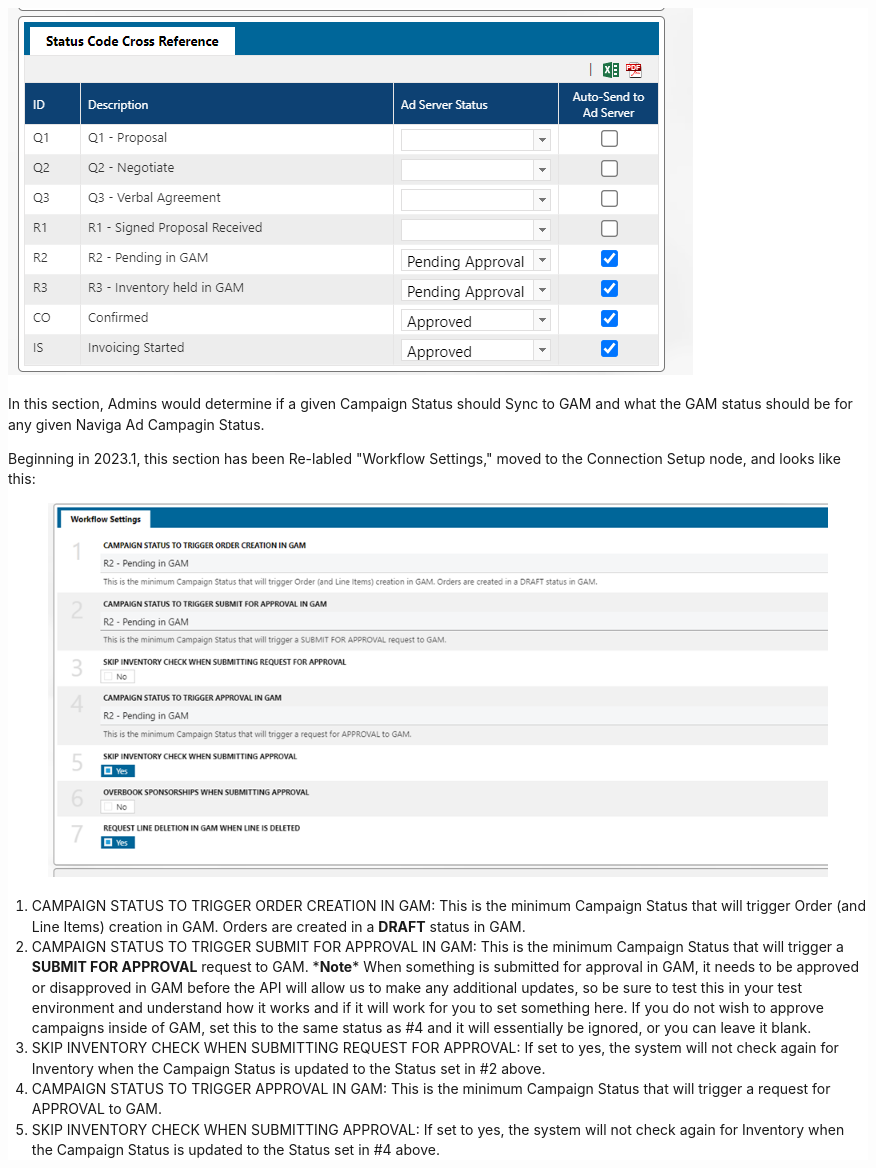![](<../../../../.gitbook/assets/image (1170).png>)

In this section, Admins would determine if a given Campaign Status should Sync to GAM and what the GAM status should be for any given Naviga Ad Campagin Status.

Beginning in 2023.1, this section has been Re-labled "Workflow Settings," moved to the Connection Setup node, and looks like this:

<figure><img src="../../../../.gitbook/assets/image (111).png" alt=""><figcaption></figcaption></figure>

1. CAMPAIGN STATUS TO TRIGGER ORDER CREATION IN GAM: This is the minimum Campaign Status that will trigger Order (and Line Items) creation in GAM. Orders are created in a **DRAFT** status in GAM.
2. CAMPAIGN STATUS TO TRIGGER SUBMIT FOR APPROVAL IN GAM: This is the minimum Campaign Status that will trigger a **SUBMIT FOR APPROVAL** request to GAM. \***Note**\* When something is submitted for approval in GAM, it needs to be approved or disapproved in GAM before the API will allow us to make any additional updates, so be sure to test this in your test environment and understand how it works and if it will work for you to set something here. If you do not wish to approve campaigns inside of GAM, set this to the same status as #4 and it will essentially be ignored, or you can leave it blank.
3. SKIP INVENTORY CHECK WHEN SUBMITTING REQUEST FOR APPROVAL: If set to yes, the system will not check again for Inventory when the Campaign Status is updated to the Status set in #2 above.
4. CAMPAIGN STATUS TO TRIGGER APPROVAL IN GAM: This is the minimum Campaign Status that will trigger a request for APPROVAL to GAM.
5. SKIP INVENTORY CHECK WHEN SUBMITTING APPROVAL: If set to yes, the system will not check again for Inventory when the Campaign Status is updated to the Status set in #4 above.
